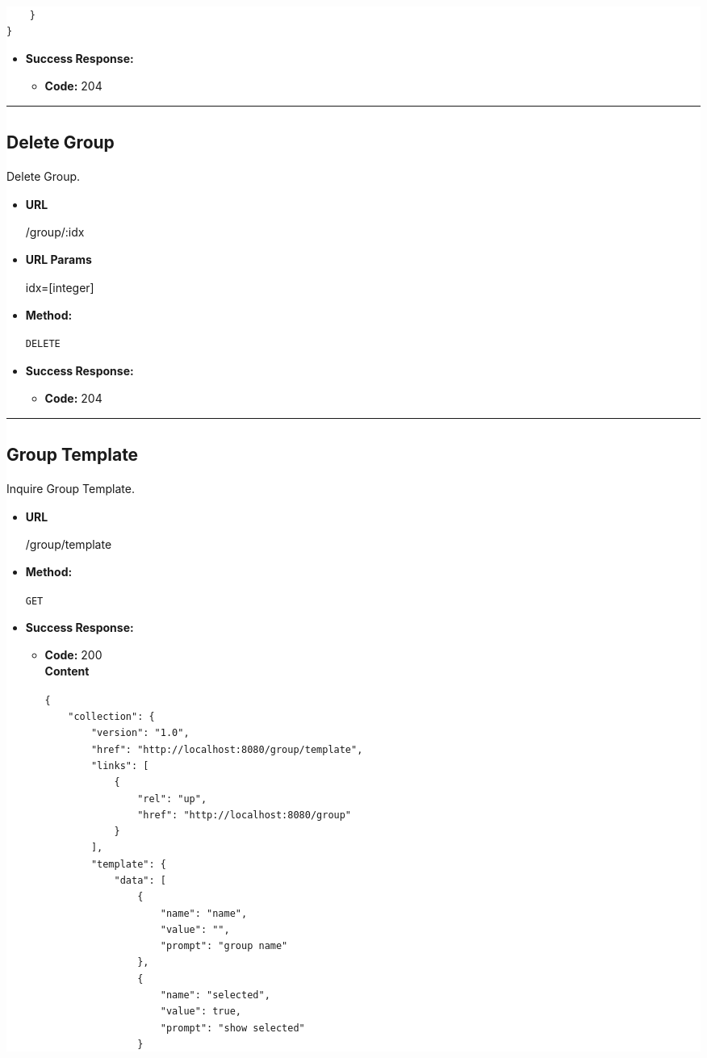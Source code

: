 ```
    }
}
```

* **Success Response:**

  * **Code:** 204 <br />

----

**Delete Group**
----
  Delete Group.

* **URL**

  /group/:idx

* **URL Params**

  idx=[integer]

* **Method:**

  `DELETE`

* **Success Response:**

  * **Code:** 204 <br />

----

**Group Template**
----
  Inquire Group Template.

* **URL**

  /group/template

* **Method:**

  `GET`
  
* **Success Response:**

  * **Code:** 200 <br />
    **Content**
    ```
    {
        "collection": {
            "version": "1.0",
            "href": "http://localhost:8080/group/template",
            "links": [
                {
                    "rel": "up",
                    "href": "http://localhost:8080/group"
                }
            ],
            "template": {
                "data": [
                    {
                        "name": "name",
                        "value": "",
                        "prompt": "group name"
                    },
                    {
                        "name": "selected",
                        "value": true,
                        "prompt": "show selected"
                    }
